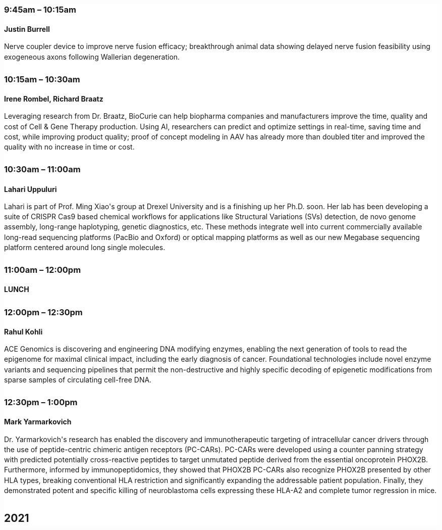 ### 9:45am – 10:15am
**Justin Burrell**

Nerve coupler device to improve nerve fusion efficacy; breakthrough animal data showing delayed nerve fusion feasibility using exogeneous axons following Wallerian degeneration.

### 10:15am – 10:30am
**Irene Rombel, Richard Braatz**

Leveraging research from Dr. Braatz, BioCurie can help biopharma companies and manufacturers improve the time, quality and cost of Cell & Gene Therapy production. Using AI, researchers can predict and optimize settings in real-time, saving time and cost, while improving product quality; proof of concept modeling in AAV has already more than doubled titer and improved the quality with no increase in time or cost.

### 10:30am – 11:00am
**Lahari Uppuluri**

Lahari is part of Prof. Ming Xiao's group at Drexel University and is a finishing up her Ph.D. soon. Her lab has been developing a suite of CRISPR Cas9 based chemical workflows for applications like Structural Variations (SVs) detection, de novo genome assembly, long-range haplotyping, genetic diagnostics, etc. These methods integrate well into current commercially available long-read sequencing platforms (PacBio and Oxford) or optical mapping platforms as well as our new Megabase sequencing platform centered around long single molecules.

### 11:00am – 12:00pm
**LUNCH**

### 12:00pm – 12:30pm
**Rahul Kohli**

ACE Genomics is discovering and engineering DNA modifying enzymes, enabling the next generation of tools to read the epigenome for maximal clinical impact, including the early diagnosis of cancer. Foundational technologies include novel enzyme variants and sequencing pipelines that permit the non-destructive and highly specific decoding of epigenetic modifications from sparse samples of circulating cell-free DNA.

### 12:30pm – 1:00pm
**Mark Yarmarkovich**

Dr. Yarmarkovich's research has enabled the discovery and immunotherapeutic targeting of intracellular cancer drivers through the use of peptide-centric chimeric antigen receptors (PC-CARs). PC-CARs were developed using a counter panning strategy with predicted potentially cross-reactive peptides to target unmutated peptide derived from the essential oncoprotein PHOX2B. Furthermore, informed by immunopeptidomics, they showed that PHOX2B PC-CARs also recognize PHOX2B presented by other HLA types, breaking conventional HLA restriction and significantly expanding the addressable patient population. Finally, they demonstrated potent and specific killing of neuroblastoma cells expressing these HLA-A2 and complete tumor regression in mice.

## 2021
